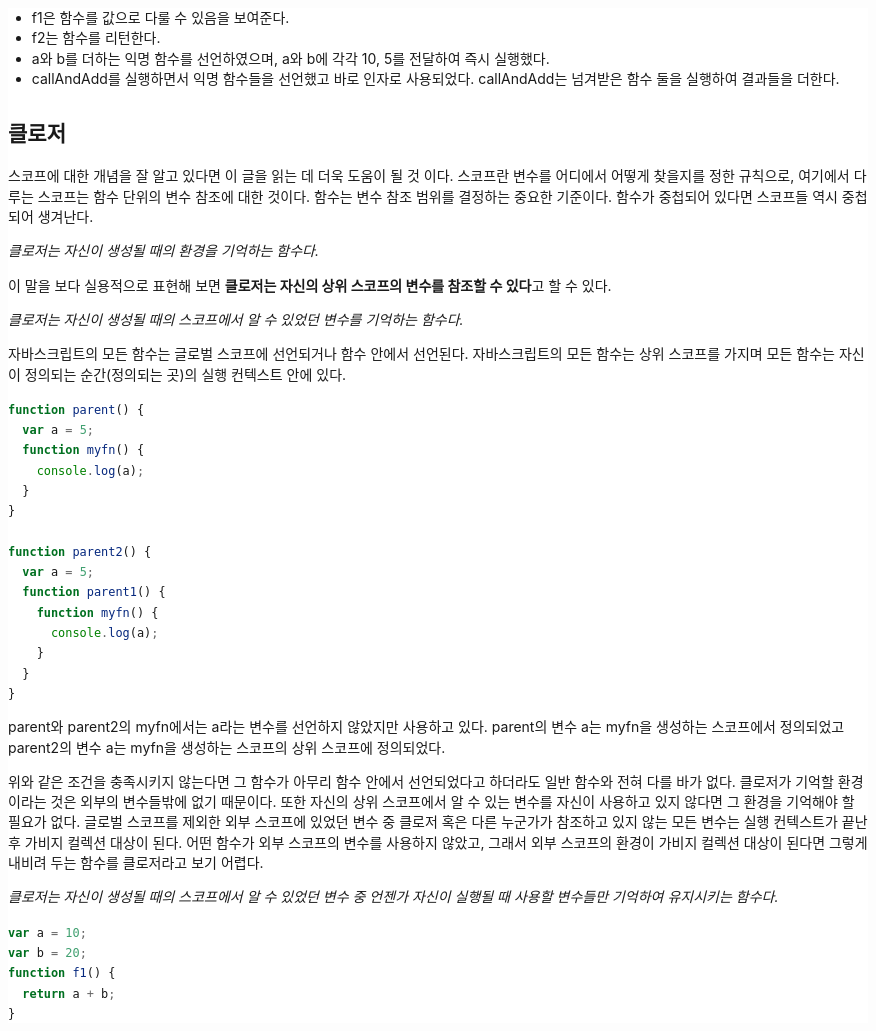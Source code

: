 - f1은 함수를 값으로 다룰 수 있음을 보여준다.
- f2는 함수를 리턴한다.
- a와 b를 더하는 익명 함수를 선언하였으며, a와 b에 각각 10, 5를 전달하여 즉시 실행했다.
- callAndAdd를 실행하면서 익명 함수들을 선언했고 바로 인자로 사용되었다. callAndAdd는 넘겨받은 함수 둘을 실행하여 결과들을 더한다.

## 클로저

스코프에 대한 개념을 잘 알고 있다면 이 글을 읽는 데 더욱 도움이 될 것 이다. 스코프란 변수를 어디에서 어떻게 찾을지를 정한 규칙으로, 여기에서 다루는 스코프는 함수 단위의 변수 참조에 대한 것이다.
함수는 변수 참조 범위를 결정하는 중요한 기준이다. 함수가 중첩되어 있다면 스코프들 역시 중첩되어 생겨난다.

<i>클로저는 자신이 생성될 때의 환경을 기억하는 함수다.</i>

이 말을 보다 실용적으로 표현해 보면 <strong>클로저는 자신의 상위 스코프의 변수를 참조할 수 있다</strong>고 할 수 있다.

<i>클로저는 자신이 생성될 때의 스코프에서 알 수 있었던 변수를 기억하는 함수다.</i>

자바스크립트의 모든 함수는 글로벌 스코프에 선언되거나 함수 안에서 선언된다. 자바스크립트의 모든 함수는 상위 스코프를 가지며 모든 함수는 자신이 정의되는 순간(정의되는 곳)의 실행 컨텍스트 안에 있다.

```javascript
function parent() {
  var a = 5;
  function myfn() {
    console.log(a);
  }
}

function parent2() {
  var a = 5;
  function parent1() {
    function myfn() {
      console.log(a);
    }
  }
}
```

parent와 parent2의 myfn에서는 a라는 변수를 선언하지 않았지만 사용하고 있다. parent의 변수 a는 myfn을 생성하는 스코프에서 정의되었고 parent2의 변수 a는 myfn을 생성하는 스코프의 상위 스코프에 정의되었다.

위와 같은 조건을 충족시키지 않는다면 그 함수가 아무리 함수 안에서 선언되었다고 하더라도 일반 함수와 전혀 다를 바가 없다. 클로저가 기억할 환경이라는 것은 외부의 변수들밖에 없기 때문이다. 또한 자신의 상위 스코프에서 알 수 있는 변수를 자신이 사용하고 있지 않다면 그 환경을 기억해야 할 필요가 없다.
글로벌 스코프를 제외한 외부 스코프에 있었던 변수 중 클로저 혹은 다른 누군가가 참조하고 있지 않는 모든 변수는 실행 컨텍스트가 끝난 후 가비지 컬렉션 대상이 된다. 어떤 함수가 외부 스코프의 변수를 사용하지 않았고, 그래서 외부 스코프의 환경이 가비지 컬렉션 대상이 된다면 그렇게 내비려 두는 함수를 클로저라고 보기 어렵다.

<i>클로저는 자신이 생성될 때의 스코프에서 알 수 있었던 변수 중 언젠가 자신이 실행될 때 사용할 변수들만 기억하여 유지시키는 함수다.</i>

```javascript
var a = 10;
var b = 20;
function f1() {
  return a + b;
}
```
